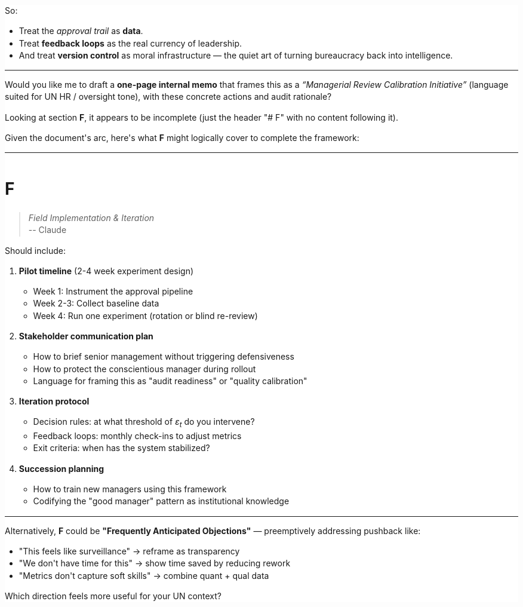 So:

* Treat the *approval trail* as **data**.
* Treat **feedback loops** as the real currency of leadership.
* And treat **version control** as moral infrastructure — the quiet art of turning bureaucracy back into intelligence.

---

Would you like me to draft a **one-page internal memo** that frames this as a *“Managerial Review Calibration Initiative”* (language suited for UN HR / oversight tone), with these concrete actions and audit rationale?

Looking at section **F**, it appears to be incomplete (just the header "# F" with no content following it).

Given the document's arc, here's what **F** might logically cover to complete the framework:

---

# F 

> *Field Implementation & Iteration*           
> -- Claude

Should include:

1. **Pilot timeline** (2-4 week experiment design)
   - Week 1: Instrument the approval pipeline
   - Week 2-3: Collect baseline data
   - Week 4: Run one experiment (rotation or blind re-review)

2. **Stakeholder communication plan**
   - How to brief senior management without triggering defensiveness
   - How to protect the conscientious manager during rollout
   - Language for framing this as "audit readiness" or "quality calibration"

3. **Iteration protocol**
   - Decision rules: at what threshold of $\varepsilon_t$ do you intervene?
   - Feedback loops: monthly check-ins to adjust metrics
   - Exit criteria: when has the system stabilized?

4. **Succession planning**
   - How to train new managers using this framework
   - Codifying the "good manager" pattern as institutional knowledge

---

Alternatively, **F** could be **"Frequently Anticipated Objections"** — preemptively addressing pushback like:
- "This feels like surveillance" → reframe as transparency
- "We don't have time for this" → show time saved by reducing rework
- "Metrics don't capture soft skills" → combine quant + qual data

Which direction feels more useful for your UN context?
